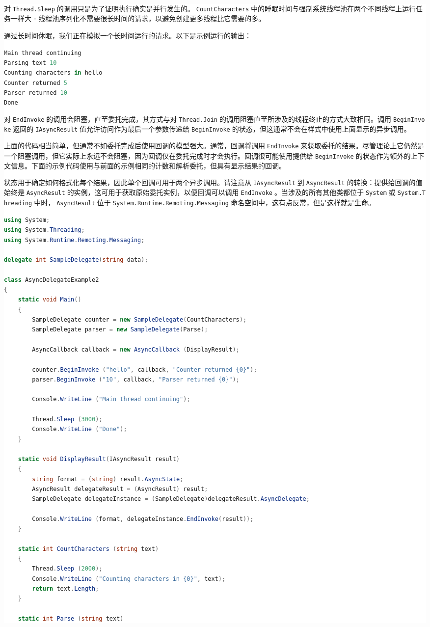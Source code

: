 
对 `Thread.Sleep` 的调用只是为了证明执行确实是并行发生的。 `CountCharacters` 中的睡眠时间与强制系统线程池在两个不同线程上运行任务一样大 - 线程池序列化不需要很长时间的请求，以避免创建更多线程比它需要的多。

通过长时间休眠，我们正在模拟一个长时间运行的请求。以下是示例运行的输出：

```cs
Main thread continuing
Parsing text 10
Counting characters in hello
Counter returned 5
Parser returned 10
Done
```


对 `EndInvoke` 的调用会阻塞，直至委托完成，其方式与对 `Thread.Join` 的调用阻塞直至所涉及的线程终止的方式大致相同。调用 `BeginInvoke` 返回的 `IAsyncResult` 值允许访问作为最后一个参数传递给 `BeginInvoke` 的状态，但这通常不会在样式中使用上面显示的异步调用。

上面的代码相当简单，但通常不如委托完成后使用回调的模型强大。通常，回调将调用 `EndInvoke` 来获取委托的结果。尽管理论上它仍然是一个阻塞调用，但它实际上永远不会阻塞，因为回调仅在委托完成时才会执行。回调很可能使用提供给 `BeginInvoke` 的状态作为额外的上下文信息。下面的示例代码使用与前面的示例相同的计数和解析委托，但具有显示结果的回调。

状态用于确定如何格式化每个结果，因此单个回调可用于两个异步调用。请注意从 `IAsyncResult` 到 `AsyncResult` 的转换：提供给回调的值始终是 `AsyncResult` 的实例，这可用于获取原始委托实例，以便回调可以调用 `EndInvoke` 。当涉及的所有其他类都位于 `System` 或 `System.Threading` 中时， `AsyncResult` 位于 `System.Runtime.Remoting.Messaging` 命名空间中，这有点反常，但是这样就是生命。

```cs
using System;
using System.Threading;
using System.Runtime.Remoting.Messaging;

delegate int SampleDelegate(string data);
    
class AsyncDelegateExample2
{
    static void Main()
    {
        SampleDelegate counter = new SampleDelegate(CountCharacters);
        SampleDelegate parser = new SampleDelegate(Parse);
        
        AsyncCallback callback = new AsyncCallback (DisplayResult);
        
        counter.BeginInvoke ("hello", callback, "Counter returned {0}");
        parser.BeginInvoke ("10", callback, "Parser returned {0}");

        Console.WriteLine ("Main thread continuing");

        Thread.Sleep (3000);
        Console.WriteLine ("Done");
    }
    
    static void DisplayResult(IAsyncResult result)
    {
        string format = (string) result.AsyncState;
        AsyncResult delegateResult = (AsyncResult) result;
        SampleDelegate delegateInstance = (SampleDelegate)delegateResult.AsyncDelegate;
        
        Console.WriteLine (format, delegateInstance.EndInvoke(result));
    }
    
    static int CountCharacters (string text)
    {
        Thread.Sleep (2000);
        Console.WriteLine ("Counting characters in {0}", text);
        return text.Length;
    }
    
    static int Parse (string text)
```